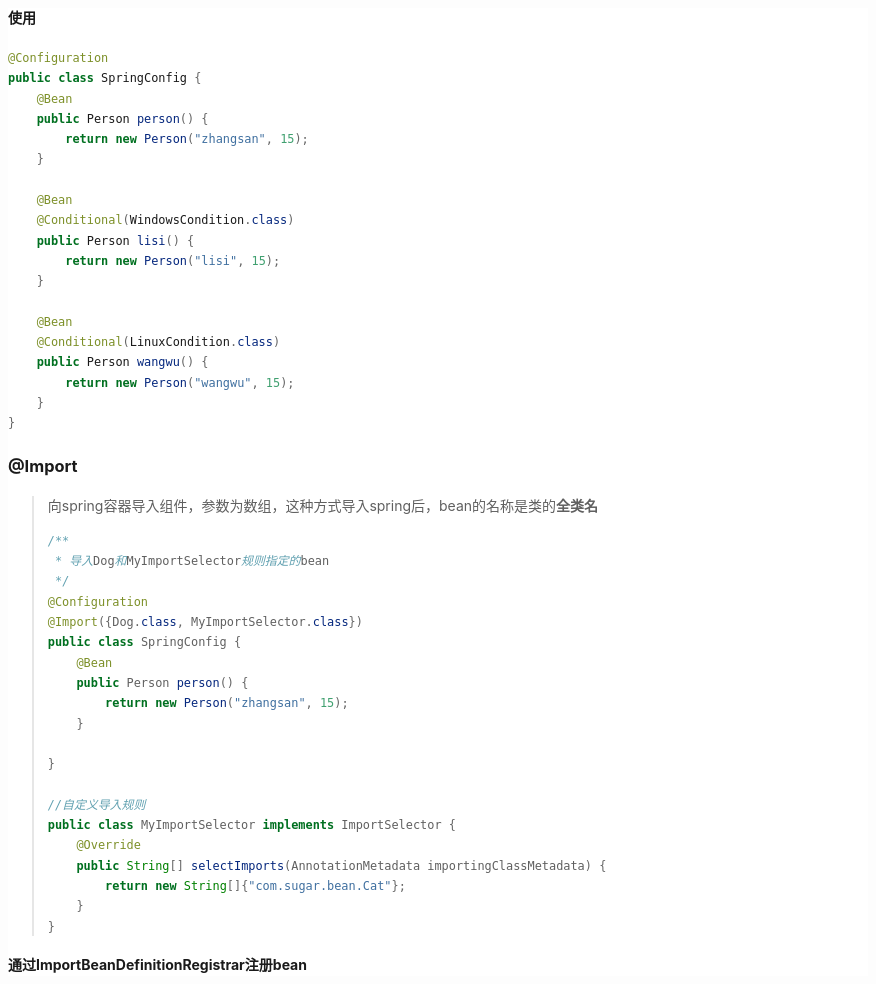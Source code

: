 #### 使用

```java
@Configuration
public class SpringConfig {
    @Bean
    public Person person() {
        return new Person("zhangsan", 15);
    }
    
    @Bean
    @Conditional(WindowsCondition.class)
    public Person lisi() {
        return new Person("lisi", 15);
    }
    
    @Bean
    @Conditional(LinuxCondition.class)
    public Person wangwu() {
        return new Person("wangwu", 15);
    }
}
```

### @Import

> 向spring容器导入组件，参数为数组，这种方式导入spring后，bean的名称是类的**全类名**
>
> ```java
> /**
>  * 导入Dog和MyImportSelector规则指定的bean
>  */
> @Configuration
> @Import({Dog.class, MyImportSelector.class})
> public class SpringConfig {
>     @Bean
>     public Person person() {
>         return new Person("zhangsan", 15);
>     }
> 
> }
> 
> //自定义导入规则
> public class MyImportSelector implements ImportSelector {
>     @Override
>     public String[] selectImports(AnnotationMetadata importingClassMetadata) {
>         return new String[]{"com.sugar.bean.Cat"};
>     }
> }
> ```

#### 通过ImportBeanDefinitionRegistrar注册bean
